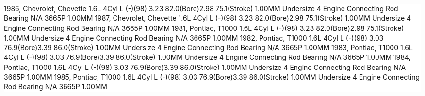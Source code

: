 <App action="A" id="13" validate="yes">
<BaseVehicle id="3190">1986, Chevrolet, Chevette</BaseVehicle>
<EngineBase id="425">1.6L 4Cyl L (-)(98) 3.23 82.0(Bore)2.98 75.1(Stroke)</EngineBase>
<Note>1.00MM Undersize</Note>
<Qty>4</Qty>
<PartType id="5212">Engine Connecting Rod Bearing</PartType>
<Position id="1">N/A</Position>
<Part>3665P 1.00MM</Part>
</App>
<App action="A" id="14" validate="yes">
<BaseVehicle id="3191">1987, Chevrolet, Chevette</BaseVehicle>
<EngineBase id="425">1.6L 4Cyl L (-)(98) 3.23 82.0(Bore)2.98 75.1(Stroke)</EngineBase>
<Note>1.00MM Undersize</Note>
<Qty>4</Qty>
<PartType id="5212">Engine Connecting Rod Bearing</PartType>
<Position id="1">N/A</Position>
<Part>3665P 1.00MM</Part>
</App>
<App action="A" id="15" validate="yes">
<BaseVehicle id="4802">1981, Pontiac, T1000</BaseVehicle>
<EngineBase id="425">1.6L 4Cyl L (-)(98) 3.23 82.0(Bore)2.98 75.1(Stroke)</EngineBase>
<Note>1.00MM Undersize</Note>
<Qty>4</Qty>
<PartType id="5212">Engine Connecting Rod Bearing</PartType>
<Position id="1">N/A</Position>
<Part>3665P 1.00MM</Part>
</App>
<App action="A" id="16" validate="yes">
<BaseVehicle id="4803">1982, Pontiac, T1000</BaseVehicle>
<EngineBase id="423">1.6L 4Cyl L (-)(98) 3.03 76.9(Bore)3.39 86.0(Stroke)</EngineBase>
<Note>1.00MM Undersize</Note>
<Qty>4</Qty>
<PartType id="5212">Engine Connecting Rod Bearing</PartType>
<Position id="1">N/A</Position>
<Part>3665P 1.00MM</Part>
</App>
<App action="A" id="17" validate="yes">
<BaseVehicle id="4804">1983, Pontiac, T1000</BaseVehicle>
<EngineBase id="423">1.6L 4Cyl L (-)(98) 3.03 76.9(Bore)3.39 86.0(Stroke)</EngineBase>
<Note>1.00MM Undersize</Note>
<Qty>4</Qty>
<PartType id="5212">Engine Connecting Rod Bearing</PartType>
<Position id="1">N/A</Position>
<Part>3665P 1.00MM</Part>
</App>
<App action="A" id="18" validate="yes">
<BaseVehicle id="4805">1984, Pontiac, T1000</BaseVehicle>
<EngineBase id="423">1.6L 4Cyl L (-)(98) 3.03 76.9(Bore)3.39 86.0(Stroke)</EngineBase>
<Note>1.00MM Undersize</Note>
<Qty>4</Qty>
<PartType id="5212">Engine Connecting Rod Bearing</PartType>
<Position id="1">N/A</Position>
<Part>3665P 1.00MM</Part>
</App>
<App action="A" id="19" validate="yes">
<BaseVehicle id="4806">1985, Pontiac, T1000</BaseVehicle>
<EngineBase id="423">1.6L 4Cyl L (-)(98) 3.03 76.9(Bore)3.39 86.0(Stroke)</EngineBase>
<Note>1.00MM Undersize</Note>
<Qty>4</Qty>
<PartType id="5212">Engine Connecting Rod Bearing</PartType>
<Position id="1">N/A</Position>
<Part>3665P 1.00MM</Part>
</App>
<App action="A" id="20" validate="yes">